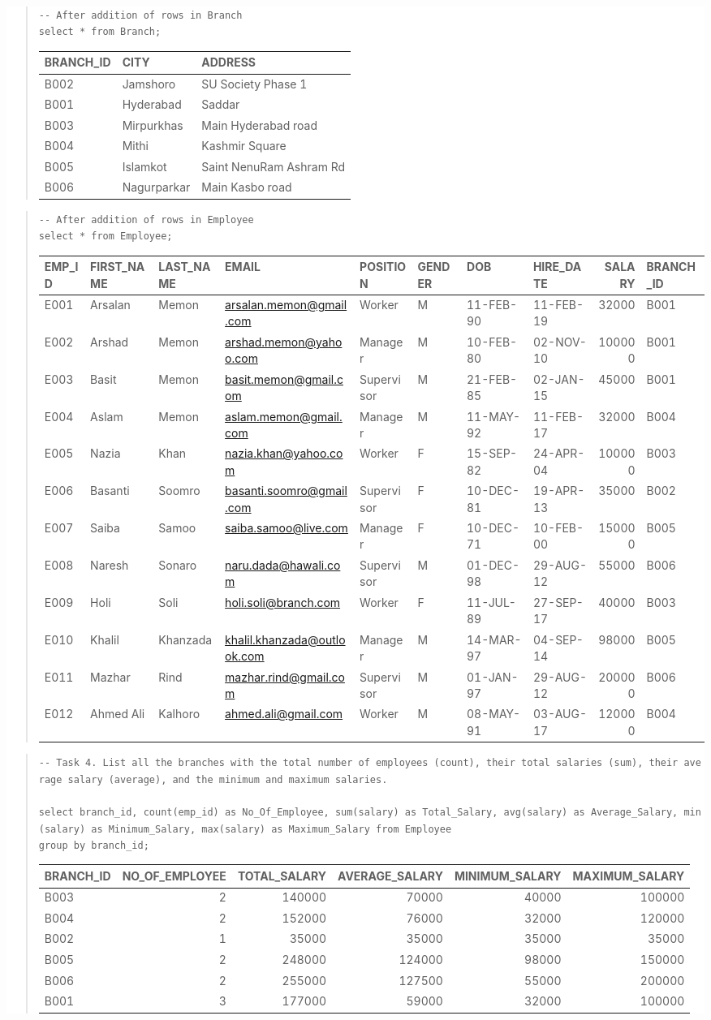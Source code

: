 
>     -- After addition of rows in Branch
>     select * from Branch;
> 
> | BRANCH_ID | CITY        | ADDRESS                 |
> | :-------- | :---------- | :---------------------- |
> | B002      | Jamshoro    | SU Society Phase 1      |
> | B001      | Hyderabad   | Saddar                  |
> | B003      | Mirpurkhas  | Main Hyderabad road     |
> | B004      | Mithi       | Kashmir Square          |
> | B005      | Islamkot    | Saint NenuRam Ashram Rd |
> | B006      | Nagurparkar | Main Kasbo road         |


>     -- After addition of rows in Employee
>     select * from Employee;
> 
> | EMP_ID | FIRST_NAME | LAST_NAME | EMAIL                       | POSITION   | GENDER | DOB       | HIRE_DATE | SALARY | BRANCH_ID |
> | :----- | :--------- | :-------- | :-------------------------- | :--------- | :----- | :-------- | :-------- | -----: | :-------- |
> | E001   | Arsalan    | Memon     | arsalan.memon@gmail.com     | Worker     | M      | 11-FEB-90 | 11-FEB-19 |  32000 | B001      |
> | E002   | Arshad     | Memon     | arshad.memon@yahoo.com      | Manager    | M      | 10-FEB-80 | 02-NOV-10 | 100000 | B001      |
> | E003   | Basit      | Memon     | basit.memon@gmail.com       | Supervisor | M      | 21-FEB-85 | 02-JAN-15 |  45000 | B001      |
> | E004   | Aslam      | Memon     | aslam.memon@gmail.com       | Manager    | M      | 11-MAY-92 | 11-FEB-17 |  32000 | B004      |
> | E005   | Nazia      | Khan      | nazia.khan@yahoo.com        | Worker     | F      | 15-SEP-82 | 24-APR-04 | 100000 | B003      |
> | E006   | Basanti    | Soomro    | basanti.soomro@gmail.com    | Supervisor | F      | 10-DEC-81 | 19-APR-13 |  35000 | B002      |
> | E007   | Saiba      | Samoo     | saiba.samoo@live.com        | Manager    | F      | 10-DEC-71 | 10-FEB-00 | 150000 | B005      |
> | E008   | Naresh     | Sonaro    | naru.dada@hawali.com        | Supervisor | M      | 01-DEC-98 | 29-AUG-12 |  55000 | B006      |
> | E009   | Holi       | Soli      | holi.soli@branch.com        | Worker     | F      | 11-JUL-89 | 27-SEP-17 |  40000 | B003      |
> | E010   | Khalil     | Khanzada  | khalil.khanzada@outlook.com | Manager    | M      | 14-MAR-97 | 04-SEP-14 |  98000 | B005      |
> | E011   | Mazhar     | Rind      | mazhar.rind@gmail.com       | Supervisor | M      | 01-JAN-97 | 29-AUG-12 | 200000 | B006      |
> | E012   | Ahmed Ali  | Kalhoro   | ahmed.ali@gmail.com         | Worker     | M      | 08-MAY-91 | 03-AUG-17 | 120000 | B004      |


>     -- Task 4. List all the branches with the total number of employees (count), their total salaries (sum), their average salary (average), and the minimum and maximum salaries.
>     
>     select branch_id, count(emp_id) as No_Of_Employee, sum(salary) as Total_Salary, avg(salary) as Average_Salary, min(salary) as Minimum_Salary, max(salary) as Maximum_Salary from Employee 
>     group by branch_id;
> 
> | BRANCH_ID | NO_OF_EMPLOYEE | TOTAL_SALARY | AVERAGE_SALARY | MINIMUM_SALARY | MAXIMUM_SALARY |
> | :-------- | -------------: | -----------: | -------------: | -------------: | -------------: |
> | B003      |              2 |       140000 |          70000 |          40000 |         100000 |
> | B004      |              2 |       152000 |          76000 |          32000 |         120000 |
> | B002      |              1 |        35000 |          35000 |          35000 |          35000 |
> | B005      |              2 |       248000 |         124000 |          98000 |         150000 |
> | B006      |              2 |       255000 |         127500 |          55000 |         200000 |
> | B001      |              3 |       177000 |          59000 |          32000 |         100000 |
